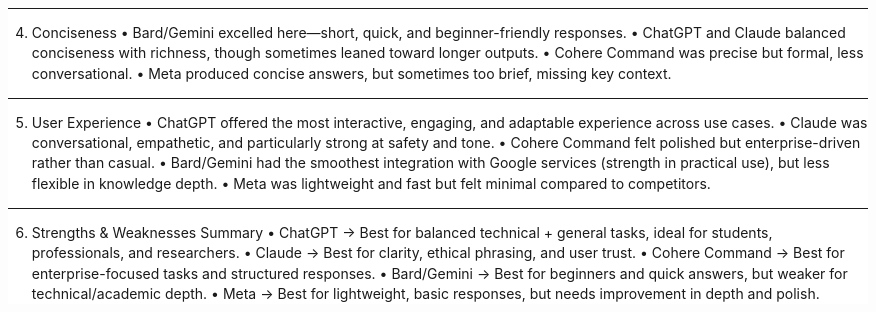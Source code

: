 ________________________________________




4. Conciseness
•	Bard/Gemini excelled here—short, quick, and beginner-friendly responses.
•	ChatGPT and Claude balanced conciseness with richness, though sometimes leaned toward longer outputs.
•	Cohere Command was precise but formal, less conversational.
•	Meta produced concise answers, but sometimes too brief, missing key context.
________________________________________
5. User Experience
•	ChatGPT offered the most interactive, engaging, and adaptable experience across use cases.
•	Claude was conversational, empathetic, and particularly strong at safety and tone.
•	Cohere Command felt polished but enterprise-driven rather than casual.
•	Bard/Gemini had the smoothest integration with Google services (strength in practical use), but less flexible in knowledge depth.
•	Meta was lightweight and fast but felt minimal compared to competitors.
________________________________________
6. Strengths & Weaknesses Summary
•	ChatGPT → Best for balanced technical + general tasks, ideal for students, professionals, and researchers.
•	Claude → Best for clarity, ethical phrasing, and user trust.
•	Cohere Command → Best for enterprise-focused tasks and structured responses.
•	Bard/Gemini → Best for beginners and quick answers, but weaker for technical/academic depth.
•	Meta → Best for lightweight, basic responses, but needs improvement in depth and polish.



